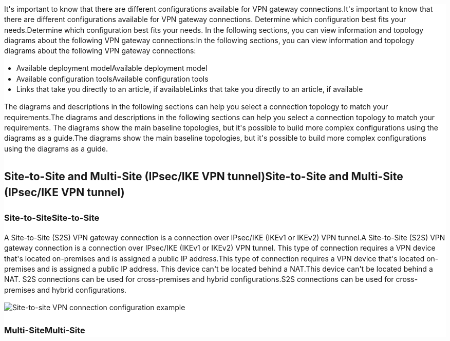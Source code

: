 <span data-ttu-id="2f14b-136">It's important to know that there are different configurations available for VPN gateway connections.</span><span class="sxs-lookup"><span data-stu-id="2f14b-136">It's important to know that there are different configurations available for VPN gateway connections.</span></span> <span data-ttu-id="2f14b-137">Determine which configuration best fits your needs.</span><span class="sxs-lookup"><span data-stu-id="2f14b-137">Determine which configuration best fits your needs.</span></span> <span data-ttu-id="2f14b-138">In the following sections, you can view information and topology diagrams about the following VPN gateway connections:</span><span class="sxs-lookup"><span data-stu-id="2f14b-138">In the following sections, you can view information and topology diagrams about the following VPN gateway connections:</span></span>

* <span data-ttu-id="2f14b-139">Available deployment model</span><span class="sxs-lookup"><span data-stu-id="2f14b-139">Available deployment model</span></span>
* <span data-ttu-id="2f14b-140">Available configuration tools</span><span class="sxs-lookup"><span data-stu-id="2f14b-140">Available configuration tools</span></span>
* <span data-ttu-id="2f14b-141">Links that take you directly to an article, if available</span><span class="sxs-lookup"><span data-stu-id="2f14b-141">Links that take you directly to an article, if available</span></span>

<span data-ttu-id="2f14b-142">The diagrams and descriptions in the following sections can help you select a connection topology to match your requirements.</span><span class="sxs-lookup"><span data-stu-id="2f14b-142">The diagrams and descriptions in the following sections can help you select a connection topology to match your requirements.</span></span> <span data-ttu-id="2f14b-143">The diagrams show the main baseline topologies, but it's possible to build more complex configurations using the diagrams as a guide.</span><span class="sxs-lookup"><span data-stu-id="2f14b-143">The diagrams show the main baseline topologies, but it's possible to build more complex configurations using the diagrams as a guide.</span></span>

## <a name="site-to-site-and-multi-site-ipsecike-vpn-tunnel"></a><span data-ttu-id="2f14b-144">Site-to-Site and Multi-Site (IPsec/IKE VPN tunnel)</span><span class="sxs-lookup"><span data-stu-id="2f14b-144">Site-to-Site and Multi-Site (IPsec/IKE VPN tunnel)</span></span>

### <a name="site-to-site"></a><span data-ttu-id="2f14b-145">Site-to-Site</span><span class="sxs-lookup"><span data-stu-id="2f14b-145">Site-to-Site</span></span>

<span data-ttu-id="2f14b-146">A Site-to-Site (S2S) VPN gateway connection is a connection over IPsec/IKE (IKEv1 or IKEv2) VPN tunnel.</span><span class="sxs-lookup"><span data-stu-id="2f14b-146">A Site-to-Site (S2S) VPN gateway connection is a connection over IPsec/IKE (IKEv1 or IKEv2) VPN tunnel.</span></span> <span data-ttu-id="2f14b-147">This type of connection requires a VPN device that's located on-premises and is assigned a public IP address.</span><span class="sxs-lookup"><span data-stu-id="2f14b-147">This type of connection requires a VPN device that's located on-premises and is assigned a public IP address.</span></span> <span data-ttu-id="2f14b-148">This device can't be located behind a NAT.</span><span class="sxs-lookup"><span data-stu-id="2f14b-148">This device can't be located behind a NAT.</span></span> <span data-ttu-id="2f14b-149">S2S connections can be used for cross-premises and hybrid configurations.</span><span class="sxs-lookup"><span data-stu-id="2f14b-149">S2S connections can be used for cross-premises and hybrid configurations.</span></span>

![Site-to-site VPN connection configuration example](media/azure-stack-vpn-gateway-about-vpn-gateways/vpngateway-site-to-site-connection-diagram.png)

### <a name="multi-site"></a><span data-ttu-id="2f14b-151">Multi-Site</span><span class="sxs-lookup"><span data-stu-id="2f14b-151">Multi-Site</span></span>
